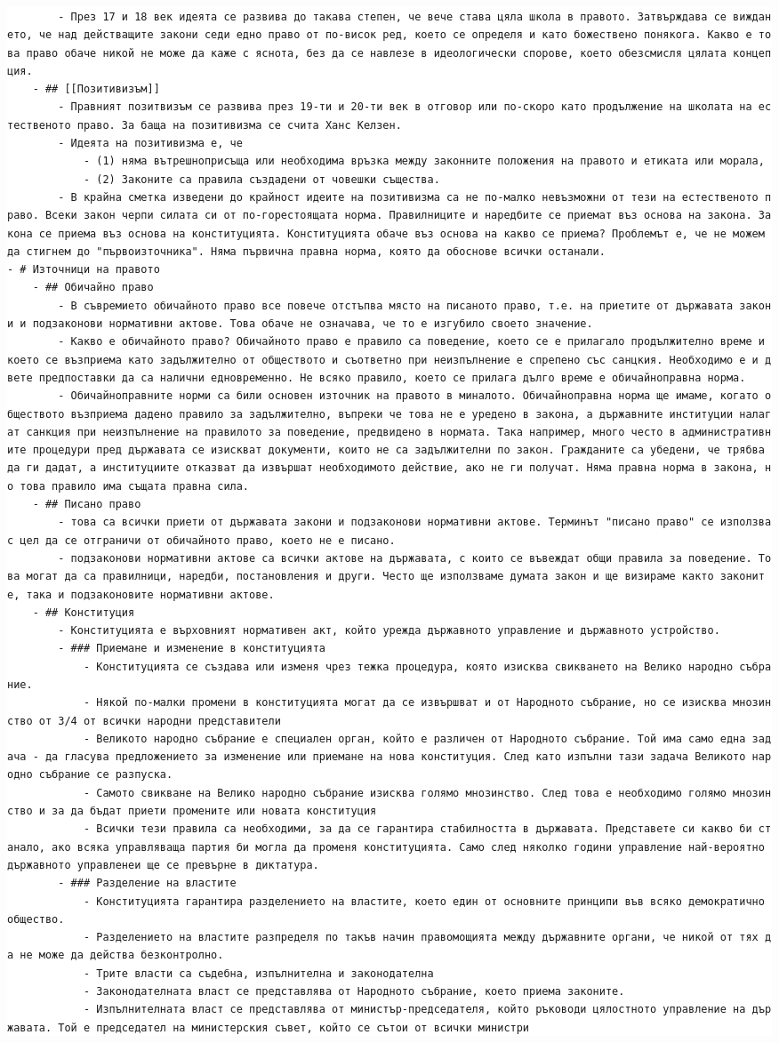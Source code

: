			- През 17 и 18 век идеята се развива до такава степен, че вече става цяла школа в правото. Затвърждава се виждането, че над действащите закони седи едно право от по-висок ред, което се определя и като божествено понякога. Какво е това право обаче никой не може да каже с яснота, без да се навлезе в идеологически спорове, което обезсмисля цялата концепция.
		- ## [[Позитивизъм]]
			- Правният позитвизъм се развива през 19-ти и 20-ти век в отговор или по-скоро като продължение на школата на естественото право. За баща на позитивизма се счита Ханс Келзен.
			- Идеята на позитивизма е, че
				- (1) няма вътрешноприсъща или необходима връзка между законните положения на правото и етиката или морала,
				- (2) Законите са правила създадени от човешки същества.
			- В крайна сметка изведени до крайност идеите на позитивизма са не по-малко невъзможни от тези на естественото право. Всеки закон черпи силата си от по-горестоящата норма. Правилниците и наредбите се приемат въз основа на закона. Закона се приема въз основа на конституцията. Конституцията обаче въз основа на какво се приема? Проблемът е, че не можем да стигнем до "първоизточника". Няма първична правна норма, която да обоснове всички останали.
	- # Източници на правото
		- ## Обичайно право
			- В съвремието обичайното право все повече отстъпва място на писаното право, т.е. на приетите от държавата закони и подзаконови нормативни актове. Това обаче не означава, че то е изгубило своето значение.
			- Какво е обичайното право? Обичайното право е правило са поведение, което се е прилагало продължително време и което се възприема като задължително от обществото и съответно при неизпълнение е спрепено със санцкия. Необходимо е и двете предпоставки да са налични едновременно. Не всяко правило, което се прилага дълго време е обичайноправна норма.
			- Обичайноправните норми са били основен източник на правото в миналото. Обичайноправна норма ще имаме, когато обществото възприема дадено правило за задължително, въпреки че това не е уредено в закона, а държавните институции налагат санкция при неизпълнение на правилото за поведение, предвидено в нормата. Така например, много често в административните процедури пред държавата се изискват документи, които не са задължителни по закон. Гражданите са убедени, че трябва да ги дадат, а институциите отказват да извършат необходимото действие, ако не ги получат. Няма правна норма в закона, но това правило има същата правна сила.
		- ## Писано право
			- това са всички приети от държавата закони и подзаконови нормативни актове. Терминът "писано право" се използва с цел да се отграничи от обичайното право, което не е писано.
			- подзаконови нормативни актове са всички актове на държавата, с които се въвеждат общи правила за поведение. Това могат да са правилници, наредби, постановления и други. Често ще използваме думата закон и ще визираме както законите, така и подзаконовите нормативни актове.
		- ## Конституция
			- Конституцията е върховният нормативен акт, който урежда държавното управление и държавното устройство.
			- ### Приемане и изменение в конституцията
				- Конституцията се създава или изменя чрез тежка процедура, която изисква свикването на Велико народно събрание.
				- Някой по-малки промени в конституцията могат да се извършват и от Народното събрание, но се изисква мнозинство от 3/4 от всички народни представители
				- Великото народно събрание е специален орган, който е различен от Народното събрание. Той има само една задача - да гласува предложението за изменение или приемане на нова конституция. След като изпълни тази задача Великото народно събрание се разпуска.
				- Самото свикване на Велико народно събрание изисква голямо мнозинство. След това е необходимо голямо мнозинство и за да бъдат приети промените или новата конституция
				- Всички тези правила са необходими, за да се гарантира стабилността в държавата. Представете си какво би станало, ако всяка управляваща партия би могла да променя конституцията. Само след няколко години управление най-вероятно държавното управленеи ще се превърне в диктатура.
			- ### Разделение на властите
				- Конституцията гарантира разделението на властите, което един от основните принципи във всяко демократично общество.
				- Разделението на властите разпределя по такъв начин правомощията между държавните органи, че никой от тях да не може да действа безконтролно.
				- Трите власти са съдебна, изпълнителна и законодателна
				- Законодателната власт се представлява от Народното събрание, което приема законите.
				- Изпълнителната власт се представлява от министър-председателя, който ръководи цялостното управление на държавата. Той е председател на министерския съвет, който се сътои от всички министри